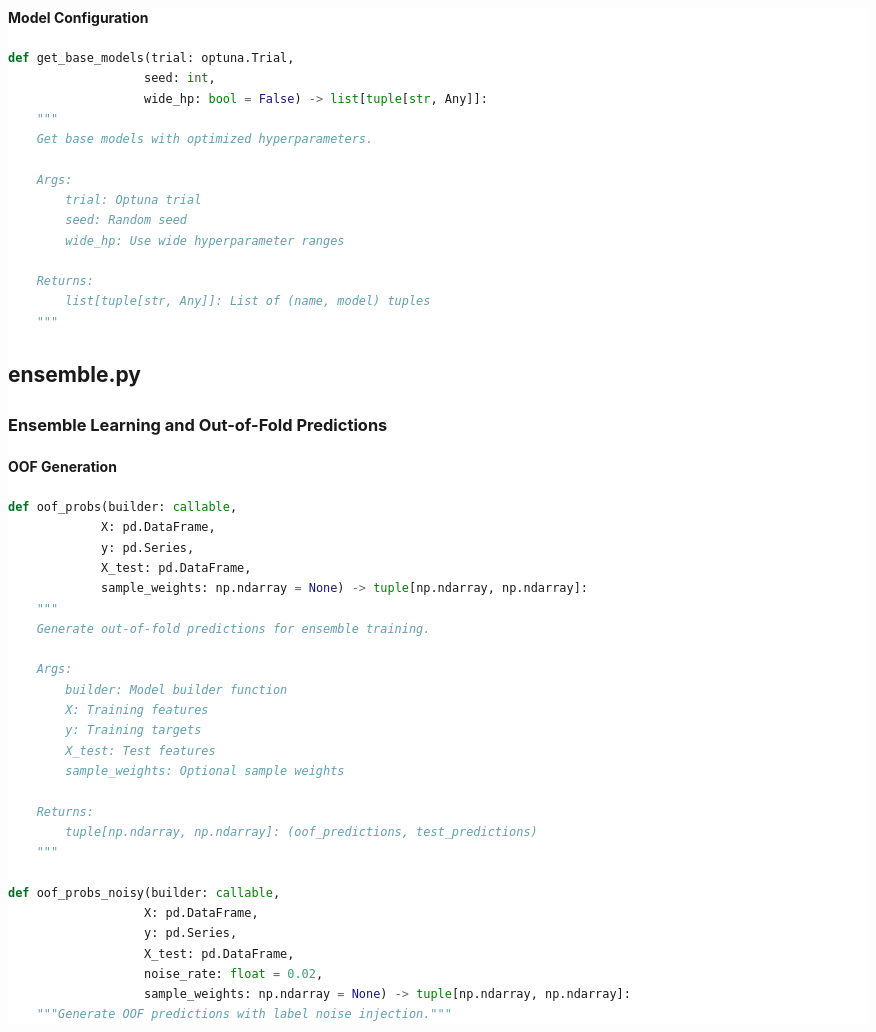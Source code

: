 #### Model Configuration

```python
def get_base_models(trial: optuna.Trial,
                   seed: int,
                   wide_hp: bool = False) -> list[tuple[str, Any]]:
    """
    Get base models with optimized hyperparameters.

    Args:
        trial: Optuna trial
        seed: Random seed
        wide_hp: Use wide hyperparameter ranges

    Returns:
        list[tuple[str, Any]]: List of (name, model) tuples
    """
```

## ensemble.py

### Ensemble Learning and Out-of-Fold Predictions

#### OOF Generation

```python
def oof_probs(builder: callable,
             X: pd.DataFrame,
             y: pd.Series,
             X_test: pd.DataFrame,
             sample_weights: np.ndarray = None) -> tuple[np.ndarray, np.ndarray]:
    """
    Generate out-of-fold predictions for ensemble training.

    Args:
        builder: Model builder function
        X: Training features
        y: Training targets
        X_test: Test features
        sample_weights: Optional sample weights

    Returns:
        tuple[np.ndarray, np.ndarray]: (oof_predictions, test_predictions)
    """

def oof_probs_noisy(builder: callable,
                   X: pd.DataFrame,
                   y: pd.Series,
                   X_test: pd.DataFrame,
                   noise_rate: float = 0.02,
                   sample_weights: np.ndarray = None) -> tuple[np.ndarray, np.ndarray]:
    """Generate OOF predictions with label noise injection."""
```
